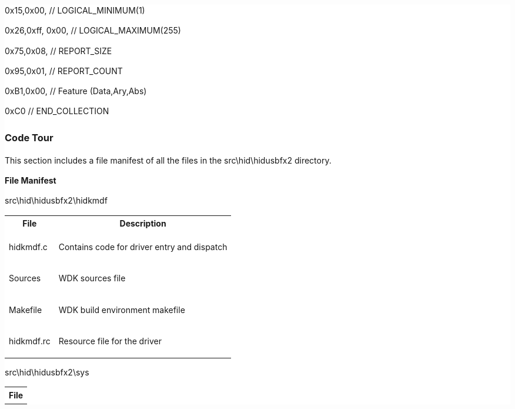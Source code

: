    0x15,0x00,  //  LOGICAL_MINIMUM(1)
 
   0x26,0xff, 0x00,  //  LOGICAL_MAXIMUM(255)
 
   0x75,0x08,  //  REPORT_SIZE 
 
   0x95,0x01,  //  REPORT_COUNT 
 
   0xB1,0x00,  //  Feature (Data,Ary,Abs)
 
   0xC0  // END_COLLECTION </pre>
</td>
</tr>
</tbody>
</table>
</span></div>
<h3><a id="_______Code_Tour"></a><a id="_______code_tour"></a><a id="_______CODE_TOUR"></a>Code Tour</h3>
<p>This section includes a file manifest of all the files in the src\hid\hidusbfx2 directory.</p>
<p><b>File Manifest</b> </p>
<p>src\hid\hidusbfx2\hidkmdf </p>
<table>
<tbody>
<tr>
<th>File</th>
<th>Description</th>
</tr>
<tr>
<td>
<p>hidkmdf.c </p>
</td>
<td>
<p>Contains code for driver entry and dispatch</p>
</td>
</tr>
<tr>
<td>
<p>Sources</p>
</td>
<td>
<p>WDK sources file</p>
</td>
</tr>
<tr>
<td>
<p>Makefile </p>
</td>
<td>
<p>WDK build environment makefile</p>
</td>
</tr>
<tr>
<td>
<p>hidkmdf.rc</p>
</td>
<td>
<p>Resource file for the driver</p>
</td>
</tr>
</tbody>
</table>
<p>src\hid\hidusbfx2\sys </p>
<table>
<tbody>
<tr>
<th>File</th>